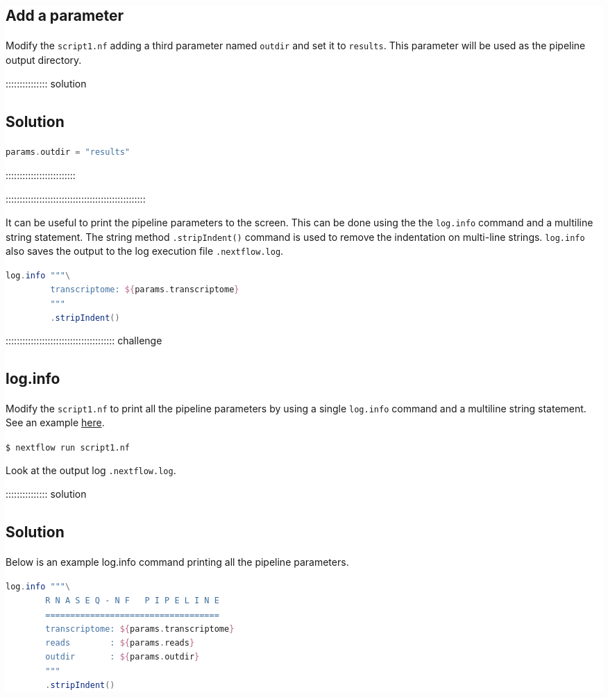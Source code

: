 ## Add a parameter

Modify the `script1.nf` adding a third parameter named `outdir` and set it to `results`. This parameter will be used as the pipeline output directory.

:::::::::::::::  solution

## Solution

```groovy 
params.outdir = "results"
```

:::::::::::::::::::::::::

::::::::::::::::::::::::::::::::::::::::::::::::::

It can be useful to print the pipeline parameters to the screen. This can be done using the the `log.info` command and a multiline string statement. The string method `.stripIndent()` command is used to remove the indentation on multi-line strings. `log.info` also saves the output to the log execution file `.nextflow.log`.

```groovy 
log.info """\
         transcriptome: ${params.transcriptome}
         """
         .stripIndent()
```

:::::::::::::::::::::::::::::::::::::::  challenge

## log.info

Modify the `script1.nf` to print all the pipeline parameters by using a single `log.info` command and a multiline string statement.
See an example [here](https://github.com/nextflow-io/rnaseq-nf/blob/3b5b49f/main.nf#L41-L48).

```bash 
$ nextflow run script1.nf
```

Look at the output log `.nextflow.log`.

:::::::::::::::  solution

## Solution

Below is an example log.info command printing all the pipeline parameters.

```groovy 
log.info """\
        R N A S E Q - N F   P I P E L I N E    
        ===================================
        transcriptome: ${params.transcriptome}
        reads        : ${params.reads}
        outdir       : ${params.outdir}
        """
        .stripIndent()
```
